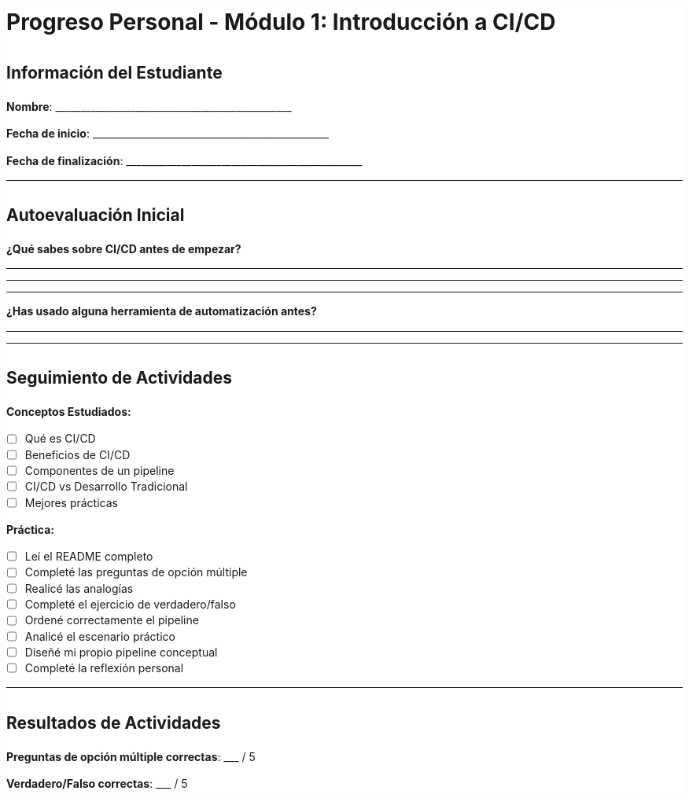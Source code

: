 # Progreso Personal - Módulo 1: Introducción a CI/CD

## Información del Estudiante

**Nombre**: _______________________________________________

**Fecha de inicio**: _______________________________________________

**Fecha de finalización**: _______________________________________________

---

## Autoevaluación Inicial

**¿Qué sabes sobre CI/CD antes de empezar?**
_______________________________________________
_______________________________________________
_______________________________________________

**¿Has usado alguna herramienta de automatización antes?**
_______________________________________________

---

## Seguimiento de Actividades

**Conceptos Estudiados:**
- [ ] Qué es CI/CD
- [ ] Beneficios de CI/CD
- [ ] Componentes de un pipeline
- [ ] CI/CD vs Desarrollo Tradicional
- [ ] Mejores prácticas

**Práctica:**
- [ ] Leí el README completo
- [ ] Completé las preguntas de opción múltiple
- [ ] Realicé las analogías
- [ ] Completé el ejercicio de verdadero/falso
- [ ] Ordené correctamente el pipeline
- [ ] Analicé el escenario práctico
- [ ] Diseñé mi propio pipeline conceptual
- [ ] Completé la reflexión personal

---

## Resultados de Actividades

**Preguntas de opción múltiple correctas**: ___ / 5

**Verdadero/Falso correctas**: ___ / 5
